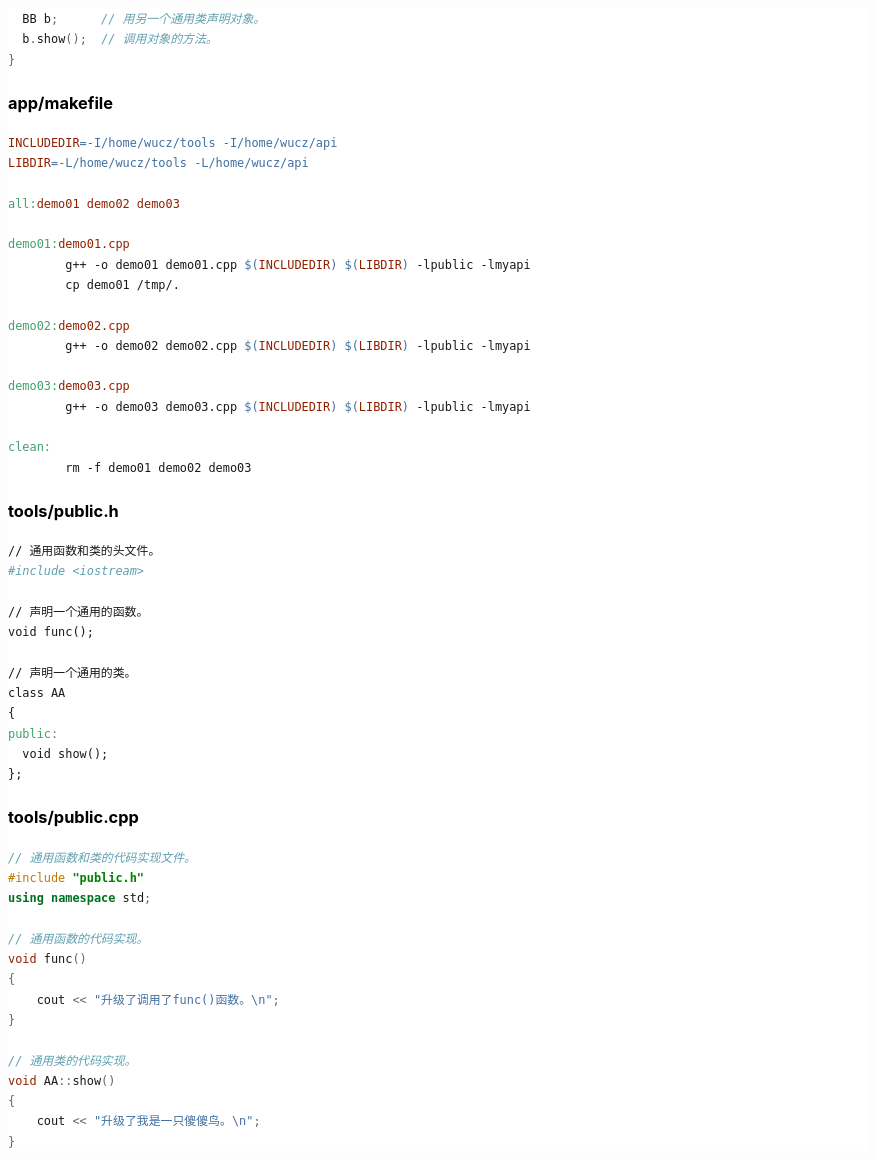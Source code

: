 ```cpp
  BB b;      // 用另一个通用类声明对象。
  b.show();  // 调用对象的方法。
}
```

### <font style="color:black;">app/makefile</font>
```makefile
INCLUDEDIR=-I/home/wucz/tools -I/home/wucz/api
LIBDIR=-L/home/wucz/tools -L/home/wucz/api

all:demo01 demo02 demo03

demo01:demo01.cpp
        g++ -o demo01 demo01.cpp $(INCLUDEDIR) $(LIBDIR) -lpublic -lmyapi
        cp demo01 /tmp/.

demo02:demo02.cpp
        g++ -o demo02 demo02.cpp $(INCLUDEDIR) $(LIBDIR) -lpublic -lmyapi

demo03:demo03.cpp
        g++ -o demo03 demo03.cpp $(INCLUDEDIR) $(LIBDIR) -lpublic -lmyapi

clean:
        rm -f demo01 demo02 demo03
```

### <font style="color:black;">tools/public.h</font>
```makefile
// 通用函数和类的头文件。
#include <iostream>

// 声明一个通用的函数。
void func();

// 声明一个通用的类。
class AA
{
public:
  void show();
};
```

### <font style="color:black;">tools/public.cpp</font>
```cpp
// 通用函数和类的代码实现文件。
#include "public.h"
using namespace std;

// 通用函数的代码实现。
void func()
{
    cout << "升级了调用了func()函数。\n";
}

// 通用类的代码实现。
void AA::show()
{
    cout << "升级了我是一只傻傻鸟。\n";
}
```
